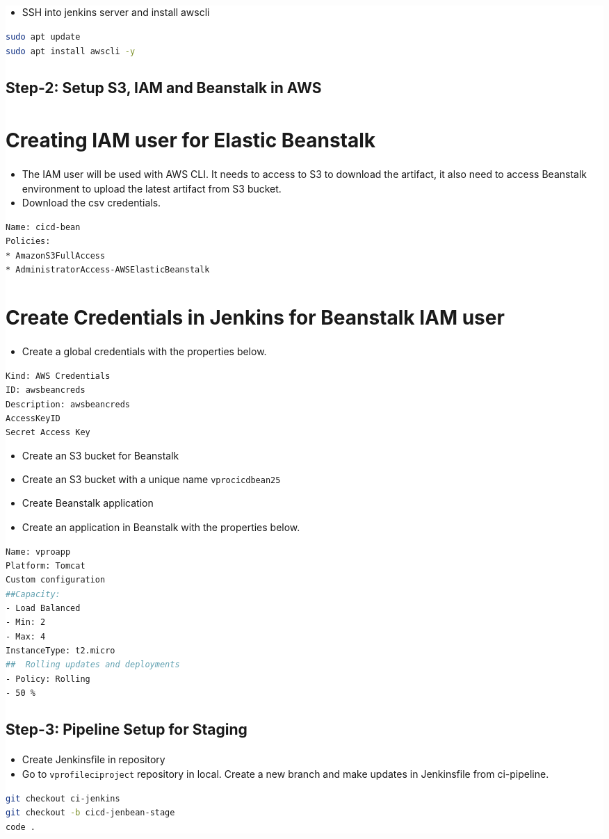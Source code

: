 - SSH into jenkins server and install awscli
```sh
sudo apt update
sudo apt install awscli -y
```

## Step-2: Setup S3, IAM and Beanstalk in AWS

# Creating IAM user for Elastic Beanstalk
- The IAM user will be used with AWS CLI. It needs to access to S3 to download the artifact, it also need to access Beanstalk environment to upload the latest artifact from S3 bucket.
- Download the csv credentials.
```sh
Name: cicd-bean
Policies:
* AmazonS3FullAccess
* AdministratorAccess-AWSElasticBeanstalk
```
# Create Credentials in Jenkins for Beanstalk IAM user
- Create a global credentials with the properties below.
```sh
Kind: AWS Credentials
ID: awsbeancreds
Description: awsbeancreds
AccessKeyID
Secret Access Key
```
* Create an S3 bucket for Beanstalk
- Create an S3 bucket with a unique name `vprocicdbean25`
* Create Beanstalk application
- Create an application in Beanstalk with the properties below.
```sh
Name: vproapp
Platform: Tomcat
Custom configuration
##Capacity:
- Load Balanced
- Min: 2
- Max: 4
InstanceType: t2.micro
##  Rolling updates and deployments
- Policy: Rolling
- 50 %
```

## Step-3: Pipeline Setup for Staging

- Create Jenkinsfile in repository
- Go to `vprofileciproject` repository in local. Create a new branch and make updates in Jenkinsfile from ci-pipeline.
```sh
git checkout ci-jenkins
git checkout -b cicd-jenbean-stage
code .
```
